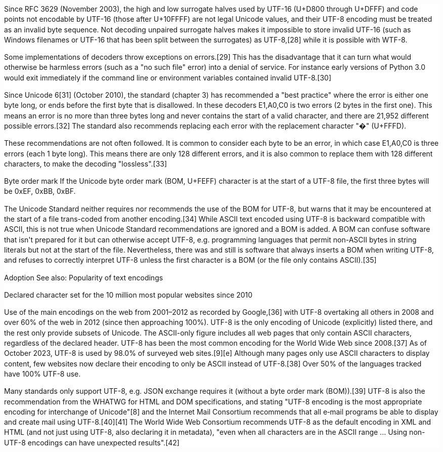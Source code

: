 Since RFC 3629 (November 2003), the high and low surrogate halves used by UTF-16 (U+D800 through U+DFFF) and code points not encodable by UTF-16 (those after U+10FFFF) are not legal Unicode values, and their UTF-8 encoding must be treated as an invalid byte sequence. Not decoding unpaired surrogate halves makes it impossible to store invalid UTF-16 (such as Windows filenames or UTF-16 that has been split between the surrogates) as UTF-8,[28] while it is possible with WTF-8.

Some implementations of decoders throw exceptions on errors.[29] This has the disadvantage that it can turn what would otherwise be harmless errors (such as a "no such file" error) into a denial of service. For instance early versions of Python 3.0 would exit immediately if the command line or environment variables contained invalid UTF-8.[30]

Since Unicode 6[31] (October 2010), the standard (chapter 3) has recommended a "best practice" where the error is either one byte long, or ends before the first byte that is disallowed. In these decoders E1,A0,C0 is two errors (2 bytes in the first one). This means an error is no more than three bytes long and never contains the start of a valid character, and there are 21,952 different possible errors.[32] The standard also recommends replacing each error with the replacement character "�" (U+FFFD).

These recommendations are not often followed. It is common to consider each byte to be an error, in which case E1,A0,C0 is three errors (each 1 byte long). This means there are only 128 different errors, and it is also common to replace them with 128 different characters, to make the decoding "lossless".[33]

Byte order mark
If the Unicode byte order mark (BOM, U+FEFF) character is at the start of a UTF-8 file, the first three bytes will be 0xEF, 0xBB, 0xBF.

The Unicode Standard neither requires nor recommends the use of the BOM for UTF-8, but warns that it may be encountered at the start of a file trans-coded from another encoding.[34] While ASCII text encoded using UTF-8 is backward compatible with ASCII, this is not true when Unicode Standard recommendations are ignored and a BOM is added. A BOM can confuse software that isn't prepared for it but can otherwise accept UTF-8, e.g. programming languages that permit non-ASCII bytes in string literals but not at the start of the file. Nevertheless, there was and still is software that always inserts a BOM when writing UTF-8, and refuses to correctly interpret UTF-8 unless the first character is a BOM (or the file only contains ASCII).[35]

Adoption
See also: Popularity of text encodings

Declared character set for the 10 million most popular websites since 2010

Use of the main encodings on the web from 2001–2012 as recorded by Google,[36] with UTF-8 overtaking all others in 2008 and over 60% of the web in 2012 (since then approaching 100%). UTF-8 is the only encoding of Unicode (explicitly) listed there, and the rest only provide subsets of Unicode. The ASCII-only figure includes all web pages that only contain ASCII characters, regardless of the declared header.
UTF-8 has been the most common encoding for the World Wide Web since 2008.[37] As of October 2023, UTF-8 is used by 98.0% of surveyed web sites.[9][e] Although many pages only use ASCII characters to display content, few websites now declare their encoding to only be ASCII instead of UTF-8.[38] Over 50% of the languages tracked have 100% UTF-8 use.

Many standards only support UTF-8, e.g. JSON exchange requires it (without a byte order mark (BOM)).[39] UTF-8 is also the recommendation from the WHATWG for HTML and DOM specifications, and stating "UTF-8 encoding is the most appropriate encoding for interchange of Unicode"[8] and the Internet Mail Consortium recommends that all e‑mail programs be able to display and create mail using UTF-8.[40][41] The World Wide Web Consortium recommends UTF-8 as the default encoding in XML and HTML (and not just using UTF-8, also declaring it in metadata), "even when all characters are in the ASCII range ... Using non-UTF-8 encodings can have unexpected results".[42]
